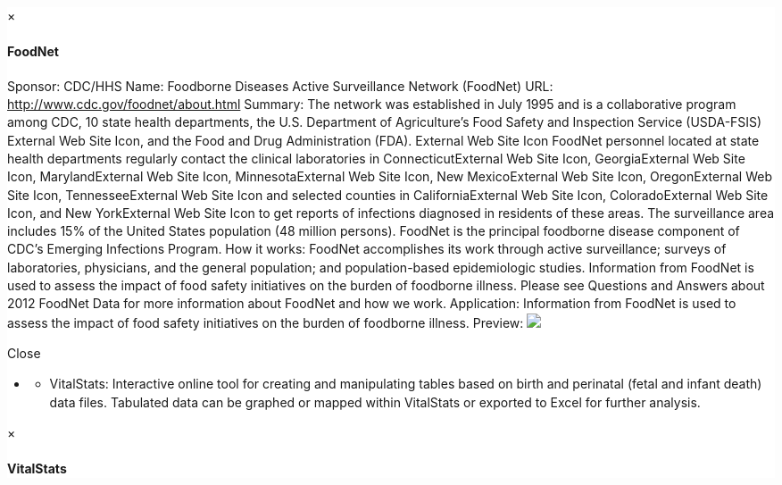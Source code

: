 

×


#### FoodNet





Sponsor:
CDC/HHS
Name:
Foodborne Diseases Active Surveillance Network (FoodNet)
URL:
<http://www.cdc.gov/foodnet/about.html>
Summary:
The network was established in July 1995 and is a collaborative program among CDC, 10 state health departments, the U.S. Department of Agriculture’s Food Safety and Inspection Service (USDA-FSIS) External Web Site Icon, and the Food and Drug Administration (FDA). External Web Site Icon FoodNet personnel located at state health departments regularly contact the clinical laboratories in ConnecticutExternal Web Site Icon, GeorgiaExternal Web Site Icon, MarylandExternal Web Site Icon, MinnesotaExternal Web Site Icon, New MexicoExternal Web Site Icon, OregonExternal Web Site Icon, TennesseeExternal Web Site Icon and selected counties in CaliforniaExternal Web Site Icon, ColoradoExternal Web Site Icon, and New YorkExternal Web Site Icon to get reports of infections diagnosed in residents of these areas. The surveillance area includes 15% of the United States population (48 million persons). FoodNet is the principal foodborne disease component of CDC’s Emerging Infections Program.
How it works:
FoodNet accomplishes its work through active surveillance; surveys of laboratories, physicians, and the general population; and population-based epidemiologic studies. Information from FoodNet is used to assess the impact of food safety initiatives on the burden of foodborne illness. Please see Questions and Answers about 2012 FoodNet Data for more information about FoodNet and how we work.
Application:
Information from FoodNet is used to assess the impact of food safety initiatives on the burden of foodborne illness.
Preview:
[![](https://s3.amazonaws.com/bsp-ocsit-prod-east-appdata/datagov/wordpress/2015/03/FoodNet_CDC.png)](http://www.cdc.gov/foodnet/about.html)


Close



* + VitalStats: Interactive online tool for creating and manipulating tables based on birth and perinatal (fetal and infant death) data files. Tabulated data can be graphed or mapped within VitalStats or exported to Excel for further analysis.






×


#### VitalStats



